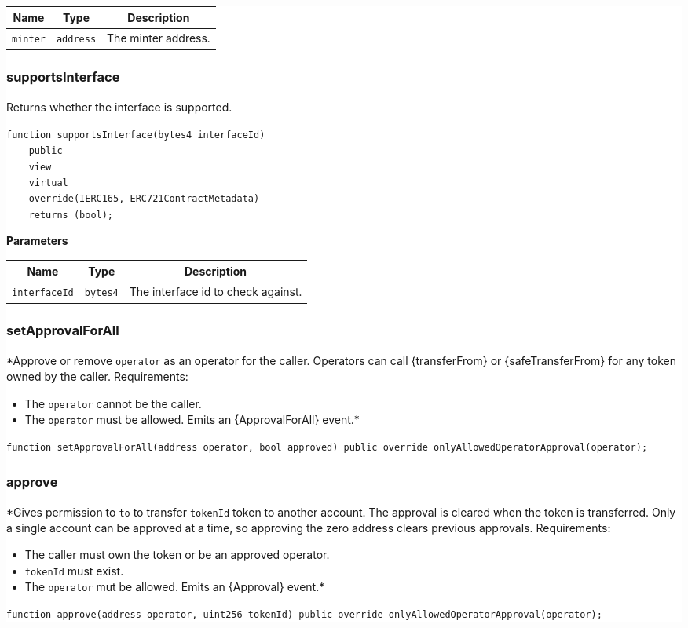 |Name|Type|Description|
|----|----|-----------|
|`minter`|`address`|The minter address.|


### supportsInterface

Returns whether the interface is supported.


```solidity
function supportsInterface(bytes4 interfaceId)
    public
    view
    virtual
    override(IERC165, ERC721ContractMetadata)
    returns (bool);
```
**Parameters**

|Name|Type|Description|
|----|----|-----------|
|`interfaceId`|`bytes4`|The interface id to check against.|


### setApprovalForAll

*Approve or remove `operator` as an operator for the caller.
Operators can call {transferFrom} or {safeTransferFrom}
for any token owned by the caller.
Requirements:
- The `operator` cannot be the caller.
- The `operator` must be allowed.
Emits an {ApprovalForAll} event.*


```solidity
function setApprovalForAll(address operator, bool approved) public override onlyAllowedOperatorApproval(operator);
```

### approve

*Gives permission to `to` to transfer `tokenId` token to another account.
The approval is cleared when the token is transferred.
Only a single account can be approved at a time, so approving the
zero address clears previous approvals.
Requirements:
- The caller must own the token or be an approved operator.
- `tokenId` must exist.
- The `operator` mut be allowed.
Emits an {Approval} event.*


```solidity
function approve(address operator, uint256 tokenId) public override onlyAllowedOperatorApproval(operator);
```
